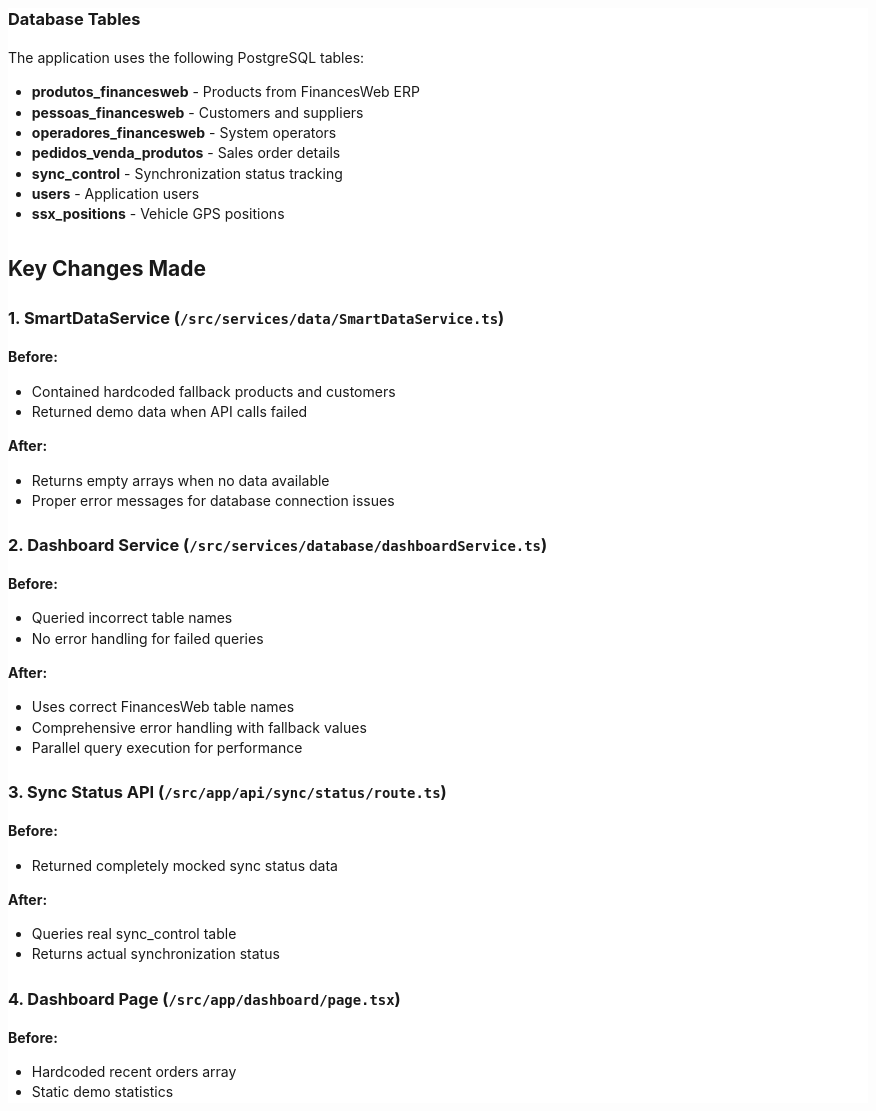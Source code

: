 ### Database Tables

The application uses the following PostgreSQL tables:

- **produtos_financesweb** - Products from FinancesWeb ERP
- **pessoas_financesweb** - Customers and suppliers
- **operadores_financesweb** - System operators
- **pedidos_venda_produtos** - Sales order details
- **sync_control** - Synchronization status tracking
- **users** - Application users
- **ssx_positions** - Vehicle GPS positions

## Key Changes Made

### 1. SmartDataService (`/src/services/data/SmartDataService.ts`)

**Before:**
- Contained hardcoded fallback products and customers
- Returned demo data when API calls failed

**After:**
- Returns empty arrays when no data available
- Proper error messages for database connection issues

### 2. Dashboard Service (`/src/services/database/dashboardService.ts`)

**Before:**
- Queried incorrect table names
- No error handling for failed queries

**After:**
- Uses correct FinancesWeb table names
- Comprehensive error handling with fallback values
- Parallel query execution for performance

### 3. Sync Status API (`/src/app/api/sync/status/route.ts`)

**Before:**
- Returned completely mocked sync status data

**After:**
- Queries real sync_control table
- Returns actual synchronization status

### 4. Dashboard Page (`/src/app/dashboard/page.tsx`)

**Before:**
- Hardcoded recent orders array
- Static demo statistics
